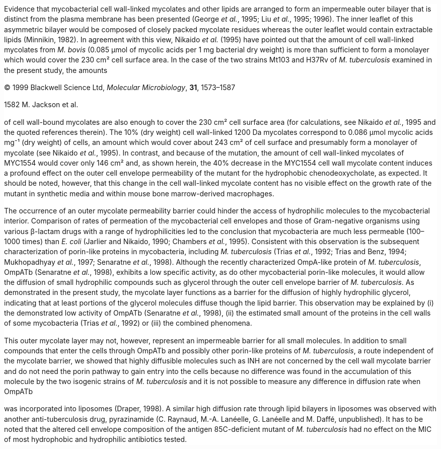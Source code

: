 Evidence that mycobacterial cell wall-linked mycolates and other lipids are arranged to form an impermeable outer bilayer that is distinct from the plasma membrane has been presented (George *et al.*, 1995; Liu *et al.*, 1995; 1996). The inner leaflet of this asymmetric bilayer would be composed of closely packed mycolate residues whereas the outer leaflet would contain extractable lipids (Minnikin, 1982). In agreement with this view, Nikaido *et al.* (1995) have pointed out that the amount of cell wall-linked mycolates from *M. bovis* (0.085 μmol of mycolic acids per 1 mg bacterial dry weight) is more than sufficient to form a monolayer which would cover the 230 cm² cell surface area. In the case of the two strains Mt103 and H37Rv of *M. tuberculosis* examined in the present study, the amounts

© 1999 Blackwell Science Ltd, *Molecular Microbiology*, **31**, 1573–1587

1582 M. Jackson et al.

of cell wall-bound mycolates are also enough to cover the 230 cm² cell surface area (for calculations, see Nikaido *et al.*, 1995 and the quoted references therein). The 10% (dry weight) cell wall-linked 1200 Da mycolates correspond to 0.086 μmol mycolic acids mg⁻¹ (dry weight) of cells, an amount which would cover about 243 cm² of cell surface and presumably form a monolayer of mycolate (see Nikaido *et al.*, 1995). In contrast, and because of the mutation, the amount of cell wall-linked mycolates of MYC1554 would cover only 146 cm² and, as shown herein, the 40% decrease in the MYC1554 cell wall mycolate content induces a profound effect on the outer cell envelope permeability of the mutant for the hydrophobic chenodeoxycholate, as expected. It should be noted, however, that this change in the cell wall-linked mycolate content has no visible effect on the growth rate of the mutant in synthetic media and within mouse bone marrow-derived macrophages.

The occurrence of an outer mycolate permeability barrier could hinder the access of hydrophilic molecules to the mycobacterial interior. Comparison of rates of permeation of the mycobacterial cell envelopes and those of Gram-negative organisms using various β-lactam drugs with a range of hydrophilicities led to the conclusion that mycobacteria are much less permeable (100–1000 times) than *E. coli* (Jarlier and Nikaido, 1990; Chambers *et al.*, 1995). Consistent with this observation is the subsequent characterization of porin-like proteins in mycobacteria, including *M. tuberculosis* (Trias *et al.*, 1992; Trias and Benz, 1994; Mukhopadhyay *et al.*, 1997; Senaratne *et al.*, 1998). Although the recently characterized OmpA-like protein of *M. tuberculosis*, OmpATb (Senaratne *et al.*, 1998), exhibits a low specific activity, as do other mycobacterial porin-like molecules, it would allow the diffusion of small hydrophilic compounds such as glycerol through the outer cell envelope barrier of *M. tuberculosis*. As demonstrated in the present study, the mycolate layer functions as a barrier for the diffusion of highly hydrophilic glycerol, indicating that at least portions of the glycerol molecules diffuse though the lipid barrier. This observation may be explained by (i) the demonstrated low activity of OmpATb (Senaratne *et al.*, 1998), (ii) the estimated small amount of the proteins in the cell walls of some mycobacteria (Trias *et al.*, 1992) or (iii) the combined phenomena.

This outer mycolate layer may not, however, represent an impermeable barrier for all small molecules. In addition to small compounds that enter the cells through OmpATb and possibly other porin-like proteins of *M. tuberculosis*, a route independent of the mycolate barrier, we showed that highly diffusible molecules such as INH are not concerned by the cell wall mycolate barrier and do not need the porin pathway to gain entry into the cells because no difference was found in the accumulation of this molecule by the two isogenic strains of *M. tuberculosis* and it is not possible to measure any difference in diffusion rate when OmpATb

was incorporated into liposomes (Draper, 1998). A similar high diffusion rate through lipid bilayers in liposomes was observed with another anti-tuberculosis drug, pyrazinamide (C. Raynaud, M.-A. Lanéelle, G. Lanéelle and M. Daffé, unpublished). It has to be noted that the altered cell envelope composition of the antigen 85C-deficient mutant of *M. tuberculosis* had no effect on the MIC of most hydrophobic and hydrophilic antibiotics tested.
